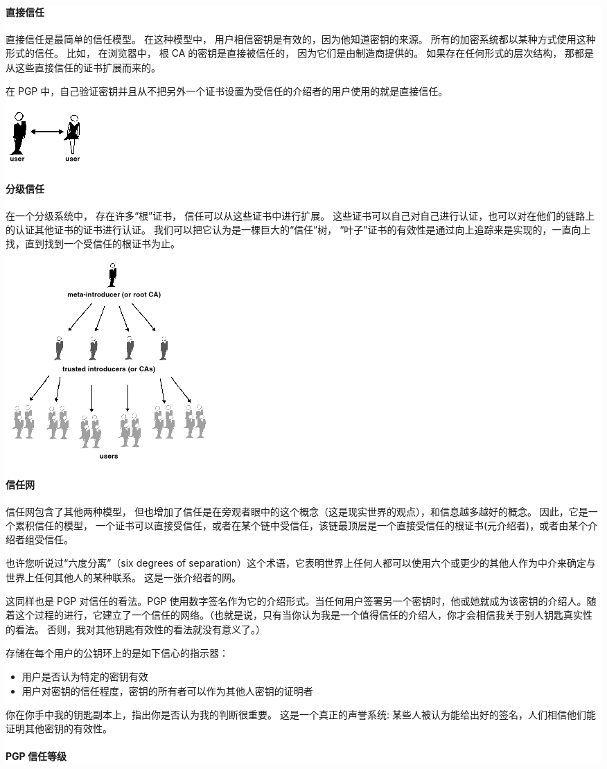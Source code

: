 #### 直接信任

直接信任是最简单的信任模型。 在这种模型中， 用户相信密钥是有效的，因为他知道密钥的来源。 所有的加密系统都以某种方式使用这种形式的信任。 比如， 在浏览器中， 根 CA 的密钥是直接被信任的， 因为它们是由制造商提供的。 如果存在任何形式的层次结构， 那都是从这些直接信任的证书扩展而来的。

在 PGP 中，自己验证密钥并且从不把另外一个证书设置为受信任的介绍者的用户使用的就是直接信任。

![图 1- 11 直接信任](./fig1-11.gif)

#### 分级信任

在一个分级系统中， 存在许多“根”证书， 信任可以从这些证书中进行扩展。 这些证书可以自己对自己进行认证，也可以对在他们的链路上的认证其他证书的证书进行认证。 我们可以把它认为是一棵巨大的“信任”树， “叶子”证书的有效性是通过向上追踪来是实现的，一直向上找，直到找到一个受信任的根证书为止。

![图 1-12 分级信任](./fig1-12.gif)

#### 信任网

信任网包含了其他两种模型， 但也增加了信任是在旁观者眼中的这个概念（这是现实世界的观点），和信息越多越好的概念。 因此，它是一个累积信任的模型， 一个证书可以直接受信任，或者在某个链中受信任，该链最顶层是一个直接受信任的根证书(元介绍者)，或者由某个介绍者组受信任。

也许您听说过“六度分离”（six degrees of separation）这个术语，它表明世界上任何人都可以使用六个或更少的其他人作为中介来确定与世界上任何其他人的某种联系。 这是一张介绍者的网。

这同样也是 PGP 对信任的看法。PGP 使用数字签名作为它的介绍形式。当任何用户签署另一个密钥时，他或她就成为该密钥的介绍人。随着这个过程的进行，它建立了一个信任的网络。（也就是说，只有当你认为我是一个值得信任的介绍人，你才会相信我关于别人钥匙真实性的看法。 否则，我对其他钥匙有效性的看法就没有意义了。）

存储在每个用户的公钥环上的是如下信心的指示器：

* 用户是否认为特定的密钥有效
* 用户对密钥的信任程度，密钥的所有者可以作为其他人密钥的证明者

你在你手中我的钥匙副本上，指出你是否认为我的判断很重要。 这是一个真正的声誉系统: 某些人被认为能给出好的签名，人们相信他们能证明其他密钥的有效性。

#### PGP 信任等级
